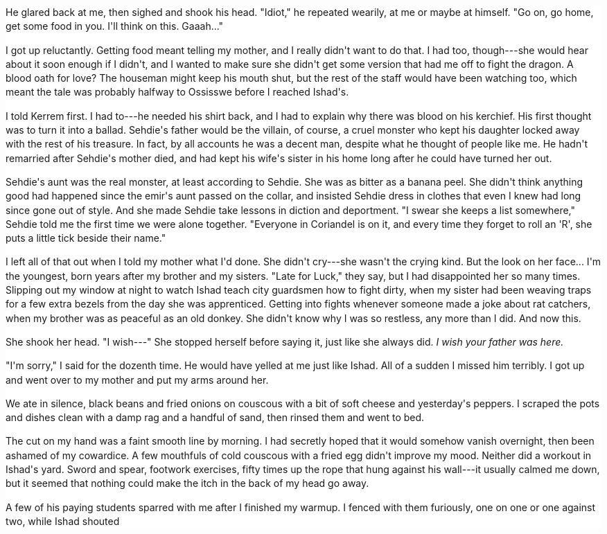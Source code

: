 He glared back at me, then sighed and shook his head.  "Idiot," he repeated
wearily, at me or maybe at himself.  "Go on, go home, get some food in you.
I'll think on this.  Gaaah..."

I got up reluctantly.  Getting food meant telling my mother, and I really didn't
want to do that.  I had too, though---she would hear about it soon enough if I
didn't, and I wanted to make sure she didn't get some version that had me off to
fight the dragon.  A blood oath for love? The houseman might keep his mouth
shut, but the rest of the staff would have been watching too, which meant the
tale was probably halfway to Ossisswe before I reached Ishad's.

I told Kerrem first.  I had to---he needed his shirt back, and I had to explain
why there was blood on his kerchief.  His first thought was to turn it into a
ballad.  Sehdie's father would be the villain, of course, a cruel monster who
kept his daughter locked away with the rest of his treasure.  In fact, by all
accounts he was a decent man, despite what he thought of people like me.  He
hadn't remarried after Sehdie's mother died, and had kept his wife's sister in
his home long after he could have turned her out.

Sehdie's aunt was the real monster, at least according to Sehdie.  She was as
bitter as a banana peel.  She didn't think anything good had happened since the
emir's aunt passed on the collar, and insisted Sehdie dress in clothes that even
I knew had long since gone out of style.  And she made Sehdie take lessons in
diction and deportment.  "I swear she keeps a list somewhere," Sehdie told me
the first time we were alone together.  "Everyone in Coriandel is on it, and
every time they forget to roll an 'R', she puts a little tick beside their
name."

I left all of that out when I told my mother what I'd done.  She didn't
cry---she wasn't the crying kind.  But the look on her face...  I'm the
youngest, born years after my brother and my sisters.  "Late for Luck," they
say, but I had disappointed her so many times.  Slipping out my window at night
to watch Ishad teach city guardsmen how to fight dirty, when my sister had been
weaving traps for a few extra bezels from the day she was apprenticed.  Getting
into fights whenever someone made a joke about rat catchers, when my brother was
as peaceful as an old donkey.  She didn't know why I was so restless, any more
than I did.  And now this.

She shook her head.  "I wish---" She stopped herself before saying it, just like
she always did.  *I wish your father was here.*

"I'm sorry," I said for the dozenth time.  He would have yelled at me just like
Ishad.  All of a sudden I missed him terribly.  I got up and went over to my
mother and put my arms around her.

We ate in silence, black beans and fried onions on couscous with a bit of soft
cheese and yesterday's peppers.  I scraped the pots and dishes clean with a damp
rag and a handful of sand, then rinsed them and went to bed.

The cut on my hand was a faint smooth line by morning.  I had secretly hoped
that it would somehow vanish overnight, then been ashamed of my cowardice.  A
few mouthfuls of cold couscous with a fried egg didn't improve my mood.  Neither
did a workout in Ishad's yard.  Sword and spear, footwork exercises, fifty times
up the rope that hung against his wall---it usually calmed me down, but it
seemed that nothing could make the itch in the back of my head go away.

A few of his paying students sparred with me after I finished my warmup.  I
fenced with them furiously, one on one or one against two, while Ishad shouted
